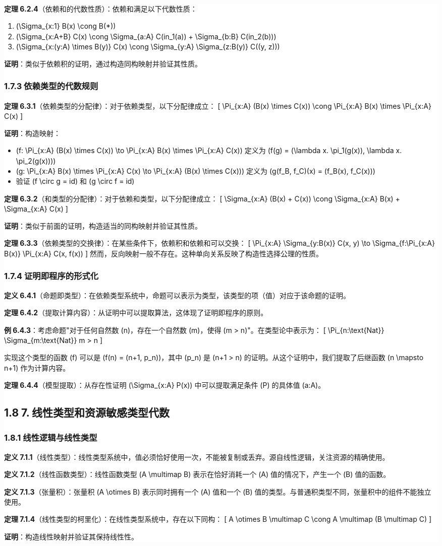 **定理 6.2.4**（依赖和的代数性质）：依赖和满足以下代数性质：

1. \(\Sigma_{x:1} B(x) \cong B(*)\)
2. \(\Sigma_{x:A+B} C(x) \cong \Sigma_{a:A} C(in_1(a)) + \Sigma_{b:B} C(in_2(b))\)
3. \(\Sigma_{x:(y:A) \times B(y)} C(x) \cong \Sigma_{y:A} \Sigma_{z:B(y)} C((y, z))\)

**证明**：类似于依赖积的证明，通过构造同构映射并验证其性质。

### 1.7.3 依赖类型的代数规则

**定理 6.3.1**（依赖类型的分配律）：对于依赖类型，以下分配律成立：
\[ \Pi_{x:A} (B(x) \times C(x)) \cong \Pi_{x:A} B(x) \times \Pi_{x:A} C(x) \]

**证明**：构造映射：

- \(f: \Pi_{x:A} (B(x) \times C(x)) \to \Pi_{x:A} B(x) \times \Pi_{x:A} C(x)\) 定义为 \(f(g) = (\lambda x. \pi_1(g(x)), \lambda x. \pi_2(g(x)))\)
- \(g: \Pi_{x:A} B(x) \times \Pi_{x:A} C(x) \to \Pi_{x:A} (B(x) \times C(x))\) 定义为 \(g(f_B, f_C)(x) = (f_B(x), f_C(x))\)
- 验证 \(f \circ g = id\) 和 \(g \circ f = id\)

**定理 6.3.2**（和类型的分配律）：对于依赖和类型，以下分配律成立：
\[ \Sigma_{x:A} (B(x) + C(x)) \cong \Sigma_{x:A} B(x) + \Sigma_{x:A} C(x) \]

**证明**：类似于前面的证明，构造适当的同构映射并验证其性质。

**定理 6.3.3**（依赖类型的交换律）：在某些条件下，依赖积和依赖和可以交换：
\[ \Pi_{x:A} \Sigma_{y:B(x)} C(x, y) \to \Sigma_{f:\Pi_{x:A} B(x)} \Pi_{x:A} C(x, f(x)) \]
然而，反向映射一般不存在。这种单向关系反映了构造性选择公理的性质。

### 1.7.4 证明即程序的形式化

**定义 6.4.1**（命题即类型）：在依赖类型系统中，命题可以表示为类型，该类型的项（值）对应于该命题的证明。

**定理 6.4.2**（提取计算内容）：从证明中可以提取算法，这体现了证明即程序的原则。

**例 6.4.3**：考虑命题"对于任何自然数 \(n\)，存在一个自然数 \(m\)，使得 \(m > n\)"。在类型论中表示为：
\[ \Pi_{n:\text{Nat}} \Sigma_{m:\text{Nat}} m > n \]

实现这个类型的函数 \(f\) 可以是 \(f(n) = (n+1, p_n)\)，其中 \(p_n\) 是 \(n+1 > n\) 的证明。从这个证明中，我们提取了后继函数 \(n \mapsto n+1\) 作为计算内容。

**定理 6.4.4**（模型提取）：从存在性证明 \(\Sigma_{x:A} P(x)\) 中可以提取满足条件 \(P\) 的具体值 \(a:A\)。

## 1.8 7. 线性类型和资源敏感类型代数

### 1.8.1 线性逻辑与线性类型

**定义 7.1.1**（线性类型）：线性类型系统中，值必须恰好使用一次，不能被复制或丢弃。源自线性逻辑，关注资源的精确使用。

**定义 7.1.2**（线性函数类型）：线性函数类型 \(A \multimap B\) 表示在恰好消耗一个 \(A\) 值的情况下，产生一个 \(B\) 值的函数。

**定义 7.1.3**（张量积）：张量积 \(A \otimes B\) 表示同时拥有一个 \(A\) 值和一个 \(B\) 值的类型。与普通积类型不同，张量积中的组件不能独立使用。

**定理 7.1.4**（线性类型的柯里化）：在线性类型系统中，存在以下同构：
\[ A \otimes B \multimap C \cong A \multimap (B \multimap C) \]

**证明**：构造线性映射并验证其保持线性性。
